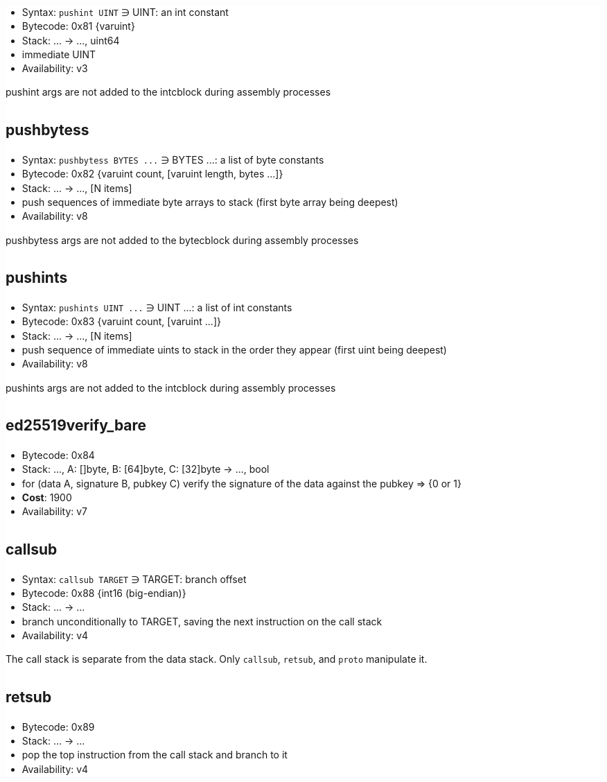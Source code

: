 - Syntax: `pushint UINT` ∋ UINT: an int constant
- Bytecode: 0x81 {varuint}
- Stack: ... &rarr; ..., uint64
- immediate UINT
- Availability: v3

pushint args are not added to the intcblock during assembly processes

## pushbytess

- Syntax: `pushbytess BYTES ...` ∋ BYTES ...: a list of byte constants
- Bytecode: 0x82 {varuint count, [varuint length, bytes ...]}
- Stack: ... &rarr; ..., [N items]
- push sequences of immediate byte arrays to stack (first byte array being deepest)
- Availability: v8

pushbytess args are not added to the bytecblock during assembly processes

## pushints

- Syntax: `pushints UINT ...` ∋ UINT ...: a list of int constants
- Bytecode: 0x83 {varuint count, [varuint ...]}
- Stack: ... &rarr; ..., [N items]
- push sequence of immediate uints to stack in the order they appear (first uint being deepest)
- Availability: v8

pushints args are not added to the intcblock during assembly processes

## ed25519verify_bare

- Bytecode: 0x84
- Stack: ..., A: []byte, B: [64]byte, C: [32]byte &rarr; ..., bool
- for (data A, signature B, pubkey C) verify the signature of the data against the pubkey => {0 or 1}
- **Cost**: 1900
- Availability: v7

## callsub

- Syntax: `callsub TARGET` ∋ TARGET: branch offset
- Bytecode: 0x88 {int16 (big-endian)}
- Stack: ... &rarr; ...
- branch unconditionally to TARGET, saving the next instruction on the call stack
- Availability: v4

The call stack is separate from the data stack. Only `callsub`, `retsub`, and `proto` manipulate it.

## retsub

- Bytecode: 0x89
- Stack: ... &rarr; ...
- pop the top instruction from the call stack and branch to it
- Availability: v4
